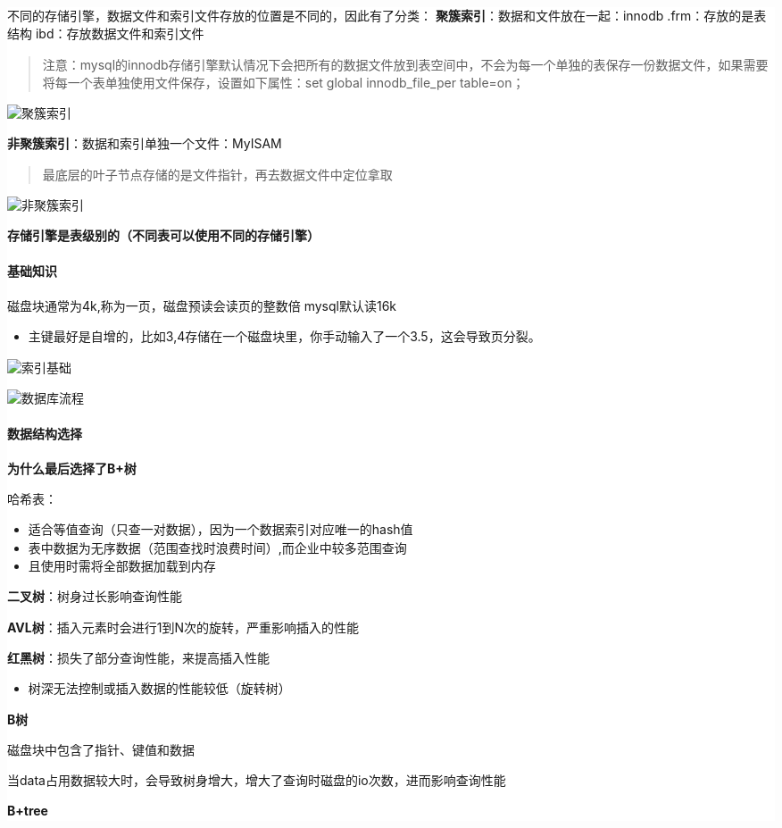 不同的存储引擎，数据文件和索引文件存放的位置是不同的，因此有了分类：
**聚簇索引**：数据和文件放在一起：innodb
.frm：存放的是表结构
ibd：存放数据文件和索引文件

>  注意：mysql的innodb存储引擎默认情况下会把所有的数据文件放到表空间中，不会为每一个单独的表保存一份数据文件，如果需要将每一个表单独使用文件保存，设置如下属性：set global innodb_file_per table=on；

![聚簇索引](E:\deng\deng\MD\image\聚簇索引.png)

**非聚簇索引**：数据和索引单独一个文件：MyISAM

> 最底层的叶子节点存储的是文件指针，再去数据文件中定位拿取

![非聚簇索引](E:\deng\deng\MD\image\非聚簇索引.png)

**存储引擎是表级别的（不同表可以使用不同的存储引擎）**

#### 基础知识

磁盘块通常为4k,称为一页，磁盘预读会读页的整数倍
mysql默认读16k

* 主键最好是自增的，比如3,4存储在一个磁盘块里，你手动输入了一个3.5，这会导致页分裂。

![索引基础](E:\deng\image\索引基础.png)

![数据库流程](E:\deng\image\mysql架构图.png)



#### 数据结构选择

**为什么最后选择了B+树**

哈希表：

* 适合等值查询（只查一对数据），因为一个数据索引对应唯一的hash值
* 表中数据为无序数据（范围查找时浪费时间）,而企业中较多范围查询
* 且使用时需将全部数据加载到内存

**二叉树**：树身过长影响查询性能

**AVL树**：插入元素时会进行1到N次的旋转，严重影响插入的性能

**红黑树**：损失了部分查询性能，来提高插入性能

* 树深无法控制或插入数据的性能较低（旋转树）

**B树**

磁盘块中包含了指针、键值和数据

当data占用数据较大时，会导致树身增大，增大了查询时磁盘的io次数，进而影响查询性能





**B+tree**
